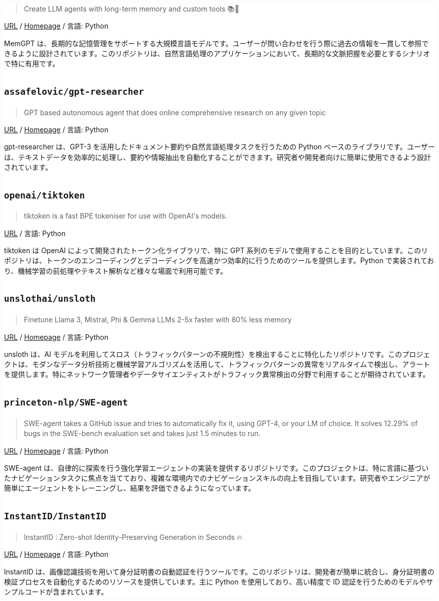 > Create LLM agents with long-term memory and custom tools 📚🦙

[URL](https://github.com/cpacker/MemGPT) / [Homepage](https://memgpt.readme.io) / 言語: Python

MemGPT は、長期的な記憶管理をサポートする大規模言語モデルです。ユーザーが問い合わせを行う際に過去の情報を一貫して参照できるように設計されています。このリポジトリは、自然言語処理のアプリケーションにおいて、長期的な文脈把握を必要とするシナリオで特に有用です。


## `assafelovic/gpt-researcher`

> GPT based autonomous agent that does online comprehensive research on any given topic

[URL](https://github.com/assafelovic/gpt-researcher) / [Homepage](https://gptr.dev) / 言語: Python

gpt-researcher は、GPT-3 を活用したドキュメント要約や自然言語処理タスクを行うための Python ベースのライブラリです。ユーザーは、テキストデータを効率的に処理し、要約や情報抽出を自動化することができます。研究者や開発者向けに簡単に使用できるよう設計されています。


## `openai/tiktoken`

> tiktoken is a fast BPE tokeniser for use with OpenAI's models.

[URL](https://github.com/openai/tiktoken) / 言語: Python

tiktoken は OpenAI によって開発されたトークン化ライブラリで、特に GPT 系列のモデルで使用することを目的としています。このリポジトリは、トークンのエンコーディングとデコーディングを高速かつ効率的に行うためのツールを提供します。Python で実装されており、機械学習の前処理やテキスト解析など様々な場面で利用可能です。


## `unslothai/unsloth`

> Finetune Llama 3, Mistral, Phi & Gemma LLMs 2-5x faster with 80% less memory

[URL](https://github.com/unslothai/unsloth) / [Homepage](https://unsloth.ai) / 言語: Python

unsloth は、AI モデルを利用してスロス（トラフィックパターンの不規則性）を検出することに特化したリポジトリです。このプロジェクトは、モダンなデータ分析技術と機械学習アルゴリズムを活用して、トラフィックパターンの異常をリアルタイムで検出し、アラートを提供します。特にネットワーク管理者やデータサイエンティストがトラフィック異常検出の分野で利用することが期待されています。


## `princeton-nlp/SWE-agent`

> SWE-agent takes a GitHub issue and tries to automatically fix it, using GPT-4, or your LM of choice. It solves 12.29% of bugs in the SWE-bench evaluation set and takes just 1.5 minutes to run.

[URL](https://github.com/princeton-nlp/SWE-agent) / [Homepage](https://swe-agent.com/) / 言語: Python

SWE-agent は、自律的に探索を行う強化学習エージェントの実装を提供するリポジトリです。このプロジェクトは、特に言語に基づいたナビゲーションタスクに焦点を当てており、複雑な環境内でのナビゲーションスキルの向上を目指しています。研究者やエンジニアが簡単にエージェントをトレーニングし、結果を評価できるようになっています。


## `InstantID/InstantID`

> InstantID : Zero-shot Identity-Preserving Generation in Seconds 🔥

[URL](https://github.com/InstantID/InstantID) / [Homepage](https://instantid.github.io/) / 言語: Python

InstantID は、画像認識技術を用いて身分証明書の自動認証を行うツールです。このリポジトリは、開発者が簡単に統合し、身分証明書の検証プロセスを自動化するためのリソースを提供しています。主に Python を使用しており、高い精度で ID 認証を行うためのモデルやサンプルコードが含まれています。
